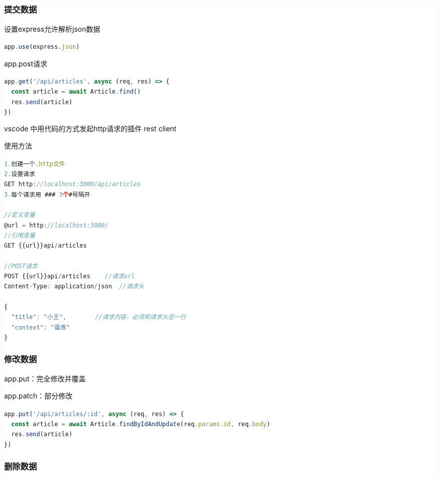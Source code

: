

### 提交数据

设置express允许解析json数据

```javascript
app.use(express.json)
```

app.post请求

```javascript
app.get('/api/articles', async (req, res) => {
  const article = await Article.find()
  res.send(article)
})
```

vscode 中用代码的方式发起http请求的插件 rest client

使用方法

```javascript
1.创建一个.http文件
2.设置请求
GET http://localhost:3000/api/articles
3.每个请求用 ### 3个#号隔开

//定义变量
@url = http://localhost:3000/
//引用变量
GET {{url}}api/articles

//POST请求
POST {{url}}api/articles	//请求url
Content-Type: application/json	//请求头

{
  "title": "小王",		//请求内容，必须和请求头空一行
  "context": "蛋疼"
}
```

### 修改数据

app.put：完全修改并覆盖

app.patch：部分修改

```javascript
app.put('/api/articles/:id', async (req, res) => {
  const article = await Article.findByIdAndUpdate(req.params.id, req.body)
  res.send(article)
})
```

### 删除数据
